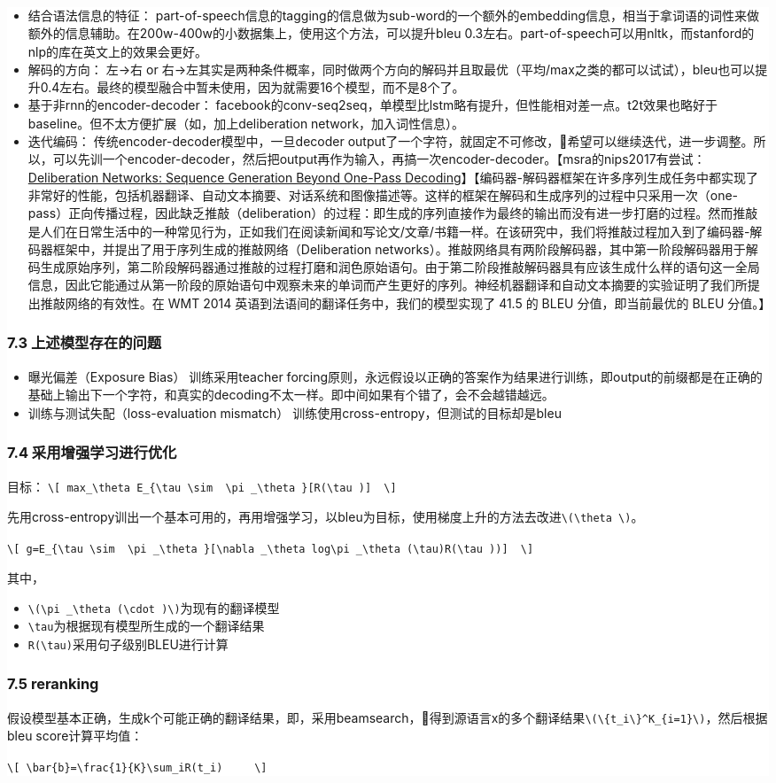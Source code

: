 + 结合语法信息的特征：
part-of-speech信息的tagging的信息做为sub-word的一个额外的embedding信息，相当于拿词语的词性来做额外的信息辅助。在200w-400w的小数据集上，使用这个方法，可以提升bleu 0.3左右。part-of-speech可以用nltk，而stanford的nlp的库在英文上的效果会更好。
+ 解码的方向：
左->右 or 右->左其实是两种条件概率，同时做两个方向的解码并且取最优（平均/max之类的都可以试试），bleu也可以提升0.4左右。最终的模型融合中暂未使用，因为就需要16个模型，而不是8个了。
+ 基于非rnn的encoder-decoder：
facebook的conv-seq2seq，单模型比lstm略有提升，但性能相对差一点。t2t效果也略好于baseline。但不太方便扩展（如，加上deliberation network，加入词性信息）。
+ 迭代编码：
传统encoder-decoder模型中，一旦decoder output了一个字符，就固定不可修改，希望可以继续迭代，进一步调整。所以，可以先训一个encoder-decoder，然后把output再作为输入，再搞一次encoder-decoder。【msra的nips2017有尝试：[Deliberation Networks: Sequence Generation Beyond One-Pass Decoding](http://papers.nips.cc/paper/6775-deliberation-networks-sequence-generation-beyond-one-pass-decoding.pdf)】【编码器-解码器框架在许多序列生成任务中都实现了非常好的性能，包括机器翻译、自动文本摘要、对话系统和图像描述等。这样的框架在解码和生成序列的过程中只采用一次（one-pass）正向传播过程，因此缺乏推敲（deliberation）的过程：即生成的序列直接作为最终的输出而没有进一步打磨的过程。然而推敲是人们在日常生活中的一种常见行为，正如我们在阅读新闻和写论文/文章/书籍一样。在该研究中，我们将推敲过程加入到了编码器-解码器框架中，并提出了用于序列生成的推敲网络（Deliberation networks）。推敲网络具有两阶段解码器，其中第一阶段解码器用于解码生成原始序列，第二阶段解码器通过推敲的过程打磨和润色原始语句。由于第二阶段推敲解码器具有应该生成什么样的语句这一全局信息，因此它能通过从第一阶段的原始语句中观察未来的单词而产生更好的序列。神经机器翻译和自动文本摘要的实验证明了我们所提出推敲网络的有效性。在 WMT 2014 英语到法语间的翻译任务中，我们的模型实现了 41.5 的 BLEU 分值，即当前最优的 BLEU 分值。】

### 7.3 上述模型存在的问题

+ 曝光偏差（Exposure Bias）
训练采用teacher forcing原则，永远假设以正确的答案作为结果进行训练，即output的前缀都是在正确的基础上输出下一个字符，和真实的decoding不太一样。即中间如果有个错了，会不会越错越远。
+ 训练与测试失配（loss-evaluation mismatch）
训练使用cross-entropy，但测试的目标却是bleu

### 7.4 采用增强学习进行优化

目标：
`\[
max_\theta E_{\tau \sim  \pi _\theta }[R(\tau )] 
\]`

先用cross-entropy训出一个基本可用的，再用增强学习，以bleu为目标，使用梯度上升的方法去改进`\(\theta \)`。

`\[
g=E_{\tau \sim  \pi _\theta }[\nabla _\theta log\pi _\theta (\tau)R(\tau ))] 
\]`

其中，
+ `\(\pi _\theta (\cdot )\)`为现有的翻译模型
+ `\tau`为根据现有模型所生成的一个翻译结果
+ `R(\tau)`采用句子级别BLEU进行计算


### 7.5 reranking

假设模型基本正确，生成k个可能正确的翻译结果，即，采用beamsearch，得到源语言x的多个翻译结果`\(\{t_i\}^K_{i=1}\)`，然后根据bleu score计算平均值：

`\[
\bar{b}=\frac{1}{K}\sum_iR(t_i)    
\]`
